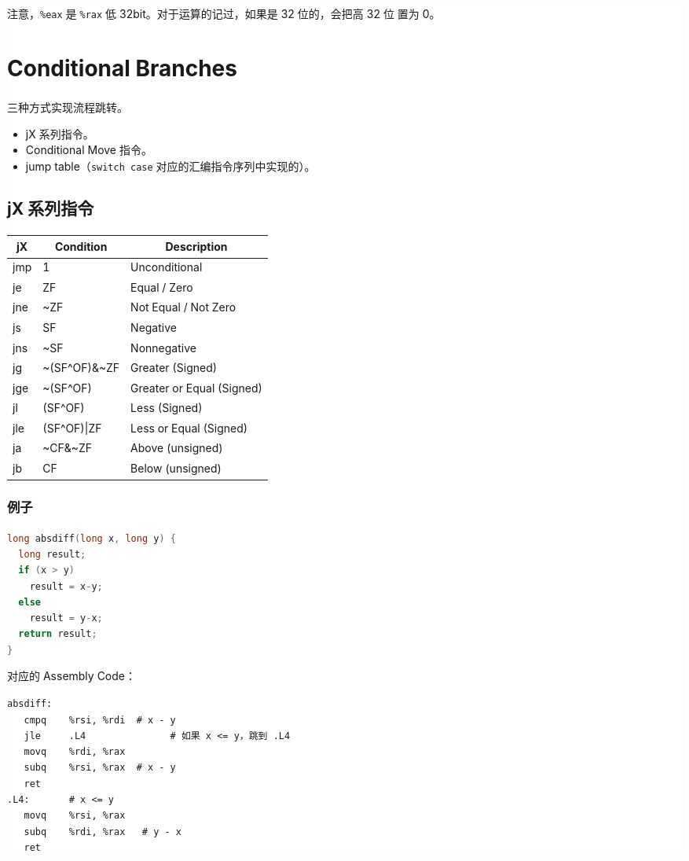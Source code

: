 注意，`%eax` 是 `%rax` 低 32bit。对于运算的记过，如果是 32 位的，会把高 32  位 置为 0。

# Conditional Branches

三种方式实现流程跳转。

- jX 系列指令。
- Conditional Move 指令。
- jump table（`switch case` 对应的汇编指令序列中实现的）。

## jX 系列指令

| jX   | Condition      | Description                |
| ---- | -------------- | -------------------------- |
| jmp  | 1              | Unconditional              |
| je   | ZF             | Equal  / Zero              |
| jne  | ~ZF            | Not  Equal / Not Zero      |
| js   | SF             | Negative                   |
| jns  | ~SF            | Nonnegative                |
| jg   | ~(SF^OF)&~ZF   | Greater  (Signed)          |
| jge  | ~(SF^OF)       | Greater  or Equal (Signed) |
| jl   | (SF^OF)        | Less  (Signed)             |
| jle  | (SF^OF)&#124;ZF | Less  or Equal (Signed)    |
| ja   | ~CF&~ZF        | Above  (unsigned)          |
| jb   | CF             | Below  (unsigned)          |

### 例子

```C
long absdiff(long x, long y) {
  long result;
  if (x > y)
    result = x-y;
  else
    result = y-x;
  return result;
}
```

对应的 Assembly Code：

```assembly
absdiff:
   cmpq    %rsi, %rdi  # x - y
   jle     .L4				 # 如果 x <= y，跳到 .L4
   movq    %rdi, %rax  
   subq    %rsi, %rax  # x - y
   ret
.L4:       # x <= y
   movq    %rsi, %rax
   subq    %rdi, %rax	# y - x
   ret
```
